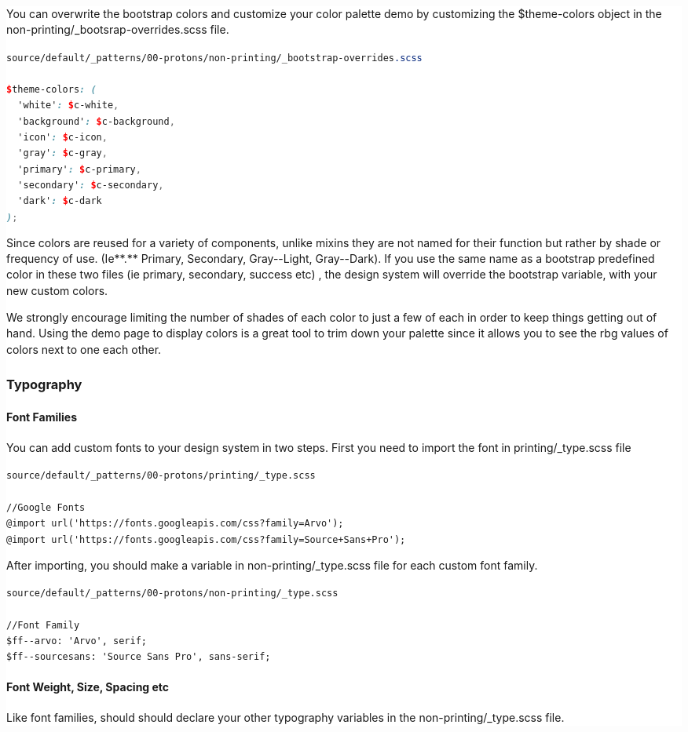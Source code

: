  You can overwrite the bootstrap colors and customize your color palette demo by customizing the $theme-colors object in the non-printing/\_bootsrap-overrides.scss file.

```scss
source/default/_patterns/00-protons/non-printing/_bootstrap-overrides.scss

$theme-colors: (
  'white': $c-white,
  'background': $c-background,
  'icon': $c-icon,
  'gray': $c-gray,
  'primary': $c-primary,
  'secondary': $c-secondary,
  'dark': $c-dark
);
```

Since colors are reused for a variety of components, unlike mixins they are not named for their function but rather by shade or frequency of use.    \(Ie**.** Primary, Secondary, Gray--Light, Gray--Dark\).   If you use the same name as a bootstrap predefined color in these two files \(ie primary, secondary, success etc\) , the design system will override the bootstrap variable, with your new custom colors. 

We strongly encourage limiting the number of shades of each color to just a few of each in order to keep things getting out of hand.  Using the demo page to display colors is a great tool to trim down your palette since it allows you to see the rbg values of colors next to one each other. 

### Typography

#### Font Families

You can add custom fonts to your design system in two steps.  First you need to import the font in printing/\_type.scss file

```
source/default/_patterns/00-protons/printing/_type.scss

//Google Fonts
@import url('https://fonts.googleapis.com/css?family=Arvo');
@import url('https://fonts.googleapis.com/css?family=Source+Sans+Pro');
```

After importing, you should make a variable in non-printing/\_type.scss file for each custom font family. 

```text
source/default/_patterns/00-protons/non-printing/_type.scss

//Font Family
$ff--arvo: 'Arvo', serif;
$ff--sourcesans: 'Source Sans Pro', sans-serif;
```

#### Font Weight, Size, Spacing etc 

Like font families, should should declare your other typography variables in the non-printing/\_type.scss file.  
